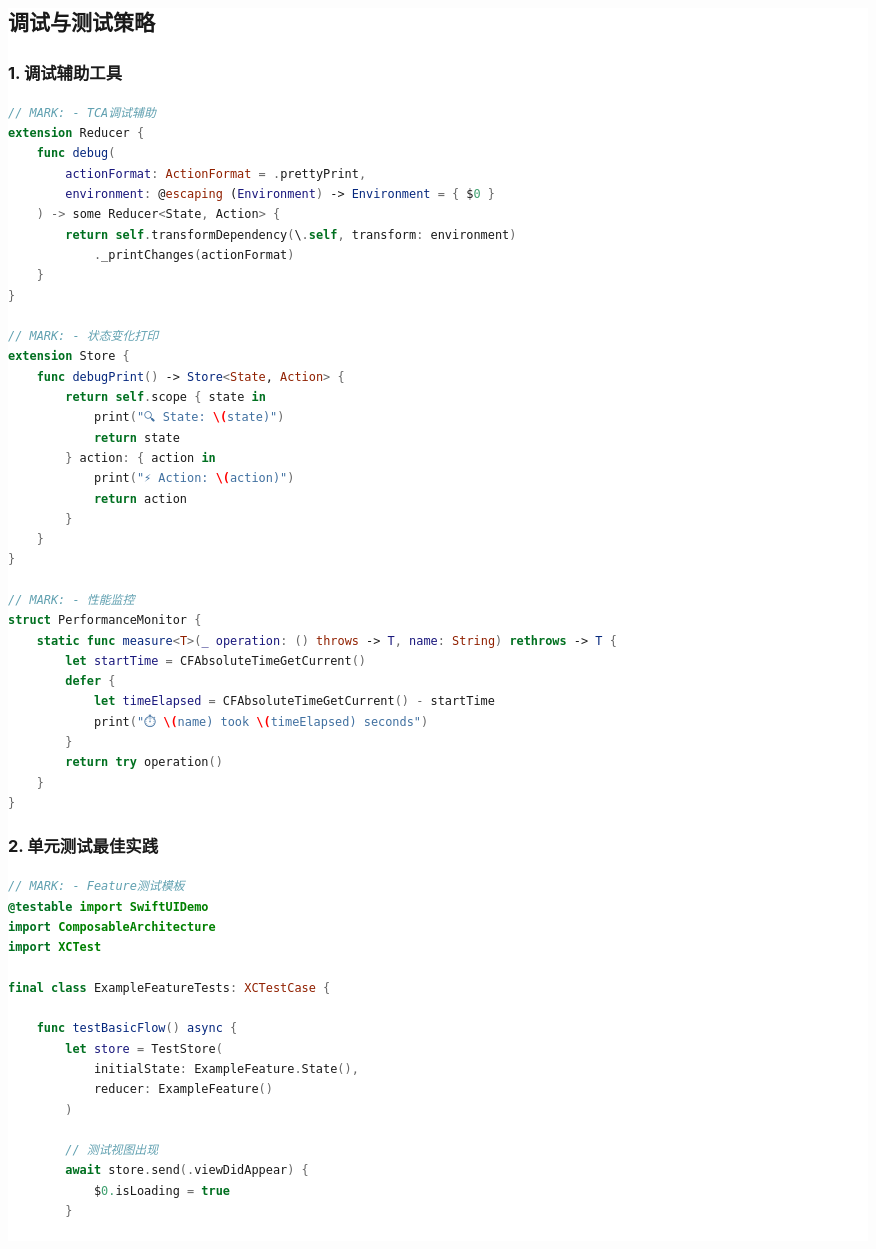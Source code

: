 
## 调试与测试策略

### 1. 调试辅助工具

```swift
// MARK: - TCA调试辅助
extension Reducer {
    func debug(
        actionFormat: ActionFormat = .prettyPrint,
        environment: @escaping (Environment) -> Environment = { $0 }
    ) -> some Reducer<State, Action> {
        return self.transformDependency(\.self, transform: environment)
            ._printChanges(actionFormat)
    }
}

// MARK: - 状态变化打印
extension Store {
    func debugPrint() -> Store<State, Action> {
        return self.scope { state in
            print("🔍 State: \(state)")
            return state
        } action: { action in
            print("⚡ Action: \(action)")
            return action
        }
    }
}

// MARK: - 性能监控
struct PerformanceMonitor {
    static func measure<T>(_ operation: () throws -> T, name: String) rethrows -> T {
        let startTime = CFAbsoluteTimeGetCurrent()
        defer {
            let timeElapsed = CFAbsoluteTimeGetCurrent() - startTime
            print("⏱️ \(name) took \(timeElapsed) seconds")
        }
        return try operation()
    }
}
```

### 2. 单元测试最佳实践

```swift
// MARK: - Feature测试模板
@testable import SwiftUIDemo
import ComposableArchitecture
import XCTest

final class ExampleFeatureTests: XCTestCase {
    
    func testBasicFlow() async {
        let store = TestStore(
            initialState: ExampleFeature.State(),
            reducer: ExampleFeature()
        )
        
        // 测试视图出现
        await store.send(.viewDidAppear) {
            $0.isLoading = true
        }
        
```